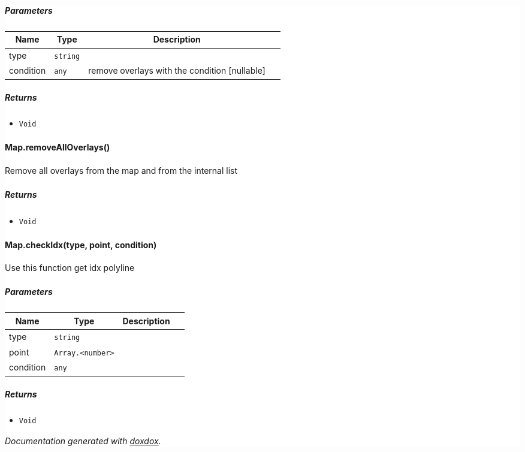 


##### Parameters

| Name | Type | Description |  |
| ---- | ---- | ----------- | -------- |
| type | `string`  |  | &nbsp; |
| condition | `any`  | remove overlays with the condition [nullable] | &nbsp; |




##### Returns


- `Void`



#### Map.removeAllOverlays() 

Remove all overlays from the map and from the internal list






##### Returns


- `Void`



#### Map.checkIdx(type, point, condition) 

Use this function get idx polyline




##### Parameters

| Name | Type | Description |  |
| ---- | ---- | ----------- | -------- |
| type | `string`  |  | &nbsp; |
| point | `Array.<number>`  |  | &nbsp; |
| condition | `any`  |  | &nbsp; |




##### Returns


- `Void`




*Documentation generated with [doxdox](https://github.com/neogeek/doxdox).*

